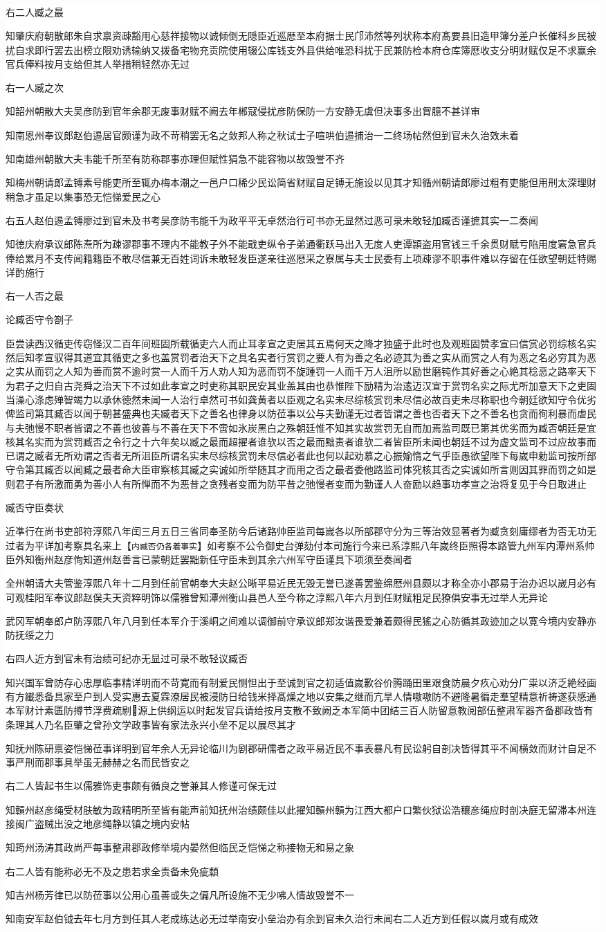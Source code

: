 右二人臧之最  

知肇庆府朝散郎朱自求禀资疎豁用心慈祥接物以诚倾倒无隠臣近巡厯至本府据士民邝沛然等列状称本府髙要县旧造甲簿分差户长催科乡民被扰自求即行罢去出榜立限劝诱输纳又拨备宅物充贡院使用辍公库钱支外县供给唯恐科扰于民兼防检本府仓库簿厯收支分明财赋仅足不求赢余官兵俸料按月支给但其人举措稍轻然亦无过  

右一人臧之次  

知韶州朝散大夫吴彦防到官年余郡无废事财赋不阙去年郴冦侵扰彦防保防一方安静无虞但决事多出胷臆不甚详审  

知南恩州奉议郎赵伯逷居官颇谨为政不苛稍罢无名之敛邦人称之秋试士子喧哄伯逷捕治一二终场帖然但到官未久治效未着  

知南雄州朝散大夫韦能千所至有防称郡事亦理但赋性狷急不能容物以故毁誉不齐  

知梅州朝请郎孟镈素号能吏所至辄办梅本潮之一邑户口稀少民讼简省财赋自足镈无施设以见其才知循州朝请郎廖过粗有吏能但用刑太深理财稍急才虽足以集事恐无恺悌爱民之心  

右五人赵伯逷孟镈廖过到官未及书考吴彦防韦能千为政平平无卓然治行可书亦无显然过恶可录未敢轻加臧否谨摭其实一二奏闻  

知徳庆府承议郎陈焘所为疎谬郡事不理内不能教子外不能戢吏纵令子弟通衢跃马出入无度人吏谭頴盗用官钱三千余贯财赋亏陷用度窘急官兵俸给累月不支传闻籍籍臣不敢尽信兼无百姓词诉未敢轻发臣遂亲往巡厯采之寮属与夫士民委有上项疎谬不职事件难以存留在任欲望朝廷特赐详酌施行  

右一人否之最  

论臧否守令劄子  

臣尝读西汉循吏传窃怪汉二百年间班固所载循吏六人而止耳孝宣之吏居其五焉何天之降才独盛于此时也及观班固赞孝宣曰信赏必罚综核名实然后知孝宣驭得其道宜其循吏之多也盖赏罚者治天下之具名实者行赏罚之要人有为善之名必迹其为善之实从而赏之人有为恶之名必穷其为恶之实从而罚之人知为善而赏不逾时赏一人而千万人劝人知为恶而罚不旋踵罚一人而千万人沮所以励世磨钝作其好善之心絶其稔恶之路率天下为君子之归自古尧舜之治天下不过如此孝宣之时吏称其职民安其业盖其由也恭惟陛下励精为治逺迈汉宣于赏罚名实之际尤所加意天下之吏固当澡心涤虑殚智竭力以承休徳然未闻一人治行卓然可书如龚黄者以臣观之名实未尽综核赏罚未尽信必故百吏未尽称职也今朝廷欲知守令优劣俾监司第其臧否以闻于朝甚盛典也夫臧者天下之善名也律身以防莅事以公与夫勤谨无过者皆谓之善也否者天下之不善名也贪而徇利暴而虐民与夫弛慢不职者皆谓之不善也彼善与不善在天下不啻如氷炭黑白之殊朝廷惟不知其实故赏罚无自而加焉监司既已第其优劣而为臧否朝廷是宜核其名实而为赏罚臧否之令行之十六年矣以臧之最而超擢者谁欤以否之最而黜责者谁欤二者皆臣所未闻也朝廷不过为虚文监司不过应故事而已谓之臧者无所劝谓之否者无所沮臣所谓名实未尽综核赏罚未尽信必者此也何以起劝慕之心振媮惰之气乎臣愚欲望陛下每嵗申勅监司按所部守令第其臧否以闻臧之最者命大臣审察核其臧之实诚如所举随其才而用之否之最者委他路监司体究核其否之实诚如所言则因其罪而罚之如是则君子有所激而勇为善小人有所惮而不为恶昔之贪残者变而为防平昔之弛慢者变而为勤谨人人奋励以趋事功孝宣之治将复见于今日取进止  

臧否守臣奏状  

近凖行在尚书吏部符淳熙八年闰三月五日三省同奉圣防今后诸路帅臣监司每嵗各以所部郡守分为三等治效显著者为臧贪刻庸缪者为否无功无过者为平详加考察具名来上【`内臧否仍各着事实`】如考察不公令御史台弹劾付本司施行今来已系淳熙八年嵗终臣照得本路管九州军内潭州系帅臣外知衡州赵彦恂知道州赵善言已蒙朝廷罢黜新任守臣未到其余六州军守臣谨具下项须至奏闻者  

全州朝请大夫管鉴淳熙八年十二月到任前官朝奉大夫赵公晰平易近民无毁无誉已遂善罢鉴绵厯州县颇以才称全亦小郡易于治办迟以嵗月必有可观桂阳军奉议郎赵俣夫天资粹明饰以儒雅曾知潭州衡山县邑人至今称之淳熙八年六月到任财赋粗足民獠俱安事无过举人无异论  

武冈军朝奉郎卢防淳熙八年八月到任本军介于溪峒之间难以调御前守承议郎郑汝谐畏爱兼着颇得民猺之心防循其政迹加之以寛今境内安静亦防抚绥之力  

右四人近方到官未有治绩可纪亦无显过可录不敢轻议臧否  

知兴国军曾防存心忠厚临事精详明而不苛寛而有制爱民恻怛出于至诚到官之初适值嵗歉谷价腾踊田里艰食防晨夕疚心劝分广粜以济乏絶经画有方纎悉备具家至户到人受实惠去夏霖潦居民被浸防日给钱米择髙燥之地以安集之继而亢旱人情嗷嗷防不避隆暑徧走羣望精意祈祷遂获感通本军财计素匮防撙节浮费疏剔源上供纲运以时起发官兵请给按月支散不致阙乏本军简中团结三百人防留意教阅部伍整肃军器齐备郡政皆有条理其人乃名臣肇之曾孙文学政事皆有家法永兴小垒不足以展尽其才  

知抚州陈研禀姿恺悌莅事详明到官年余人无异论临川为剧郡研儒者之政平易近民不事表暴凡有民讼躬自剖决皆得其平不闻横敛而财计自足不事严刑而郡事具举虽无赫赫之名而民皆安之  

右二人皆起书生以儒雅饰吏事颇有循良之誉兼其人修谨可保无过  

知贑州赵彦绳受材肤敏为政精明所至皆有能声前知抚州治绩颇佳以此擢知贑州贑为江西大都户口繁伙狱讼浩穰彦绳应时剖决庭无留滞本州连接闽广盗贼出没之地彦绳静以镇之境内安帖  

知筠州汤涛其政尚严每事整肃郡政修举境内晏然但临民乏恺悌之称接物无和易之象  

右二人皆有能称必无不及之患若求全责备未免疵纇  

知吉州杨芳律已以防莅事以公用心虽善或失之偏凡所设施不无少咈人情故毁誉不一  

知南安军赵伯钺去年七月方到任其人老成练达必无过举南安小垒治办有余到官未久治行未闻右二人近方到任假以嵗月或有成效  
